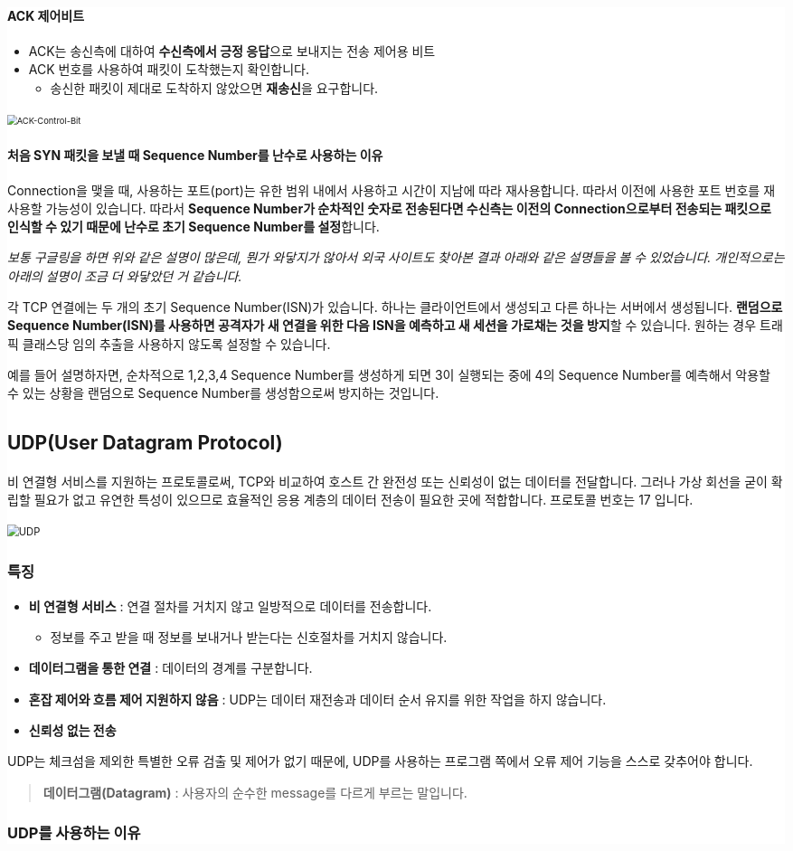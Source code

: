 

#### ACK 제어비트

- ACK는 송신측에 대하여 **수신측에서 긍정 응답**으로 보내지는 전송 제어용 비트
- ACK 번호를 사용하여 패킷이 도착했는지 확인합니다.
  - 송신한 패킷이 제대로 도착하지 않았으면 **재송신**을 요구합니다.

<img src="https://user-images.githubusercontent.com/79291114/128603926-ae630d66-ac71-4b4d-9c0e-07923ebf23ba.png" alt="ACK-Control-Bit" style="zoom:67%;" />



#### 처음 SYN 패킷을 보낼 때 Sequence Number를 난수로 사용하는 이유

Connection을 맺을 때, 사용하는 포트(port)는 유한 범위 내에서 사용하고 시간이 지남에 따라 재사용합니다. 따라서 이전에 사용한 포트 번호를 재사용할 가능성이 있습니다. 따라서 **Sequence Number가 순차적인 숫자로 전송된다면 수신측는 이전의 Connection으로부터 전송되는 패킷으로 인식할 수 있기 때문에 난수로 초기 Sequence Number를 설정**합니다.



*보통 구글링을 하면 위와 같은 설명이 많은데, 뭔가 와닿지가 않아서 외국 사이트도 찾아본 결과 아래와 같은 설명들을 볼 수 있었습니다. 개인적으로는 아래의 설명이 조금 더 와닿았던 거 같습니다.*



각 TCP 연결에는 두 개의 초기 Sequence Number(ISN)가 있습니다. 하나는 클라이언트에서 생성되고 다른 하나는 서버에서 생성됩니다. **랜덤으로 Sequence Number(ISN)를 사용하면 공격자가 새 연결을 위한 다음 ISN을 예측하고 새 세션을 가로채는 것을 방지**할 수 있습니다. 원하는 경우 트래픽 클래스당 임의 추출을 사용하지 않도록 설정할 수 있습니다.

예를 들어 설명하자면, 순차적으로 1,2,3,4 Sequence Number를 생성하게 되면 3이 실행되는 중에 4의 Sequence Number를 예측해서 악용할 수 있는 상황을 랜덤으로 Sequence Number를 생성함으로써 방지하는 것입니다.



## UDP(User Datagram Protocol)

비 연결형 서비스를 지원하는 프로토콜로써, TCP와 비교하여 호스트 간 완전성 또는 신뢰성이 없는 데이터를 전달합니다. 그러나 가상 회선을 굳이 확립할 필요가 없고 유연한 특성이 있으므로 효율적인 응용 계층의 데이터 전송이 필요한 곳에 적합합니다. 프로토콜 번호는 17 입니다.

<img src="https://user-images.githubusercontent.com/79291114/128604023-3626c9b8-efff-4d9a-ac79-6f832d571796.png" alt="UDP" style="zoom:80%;" />



### 특징

- **비 연결형 서비스** : 연결 절차를 거치지 않고 일방적으로 데이터를 전송합니다.
  - 정보를 주고 받을 때 정보를 보내거나 받는다는 신호절차를 거치지 않습니다.

- **데이터그램을 통한 연결** : 데이터의 경계를 구분합니다.

- **혼잡 제어와 흐름 제어 지원하지 않음** : UDP는 데이터 재전송과 데이터 순서 유지를 위한 작업을 하지 않습니다.

- **신뢰성 없는 전송**

UDP는 체크섬을 제외한 특별한 오류 검출 및 제어가 없기 때문에, UDP를 사용하는 프로그램 쪽에서 오류 제어 기능을 스스로 갖추어야 합니다.

> **데이터그램(Datagram)** : 사용자의 순수한 message를 다르게 부르는 말입니다.



### UDP를 사용하는 이유
